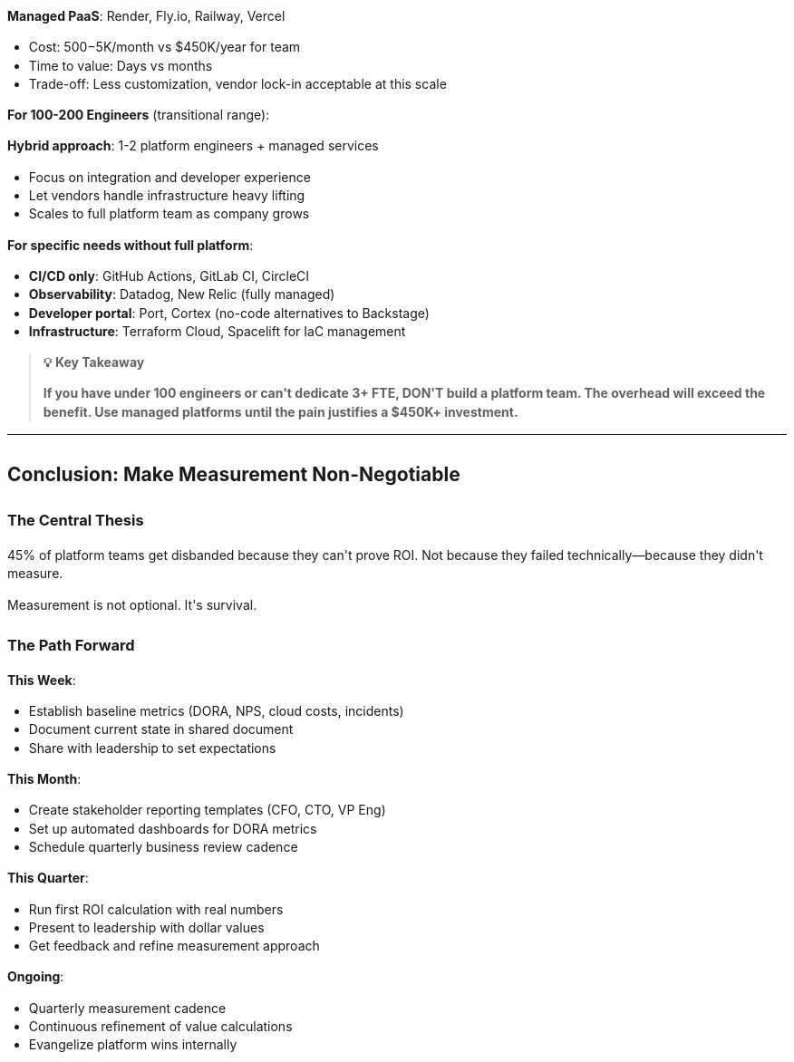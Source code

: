 **Managed PaaS**: Render, Fly.io, Railway, Vercel
- Cost: $500-$5K/month vs $450K/year for team
- Time to value: Days vs months
- Trade-off: Less customization, vendor lock-in acceptable at this scale

**For 100-200 Engineers** (transitional range):

**Hybrid approach**: 1-2 platform engineers + managed services
- Focus on integration and developer experience
- Let vendors handle infrastructure heavy lifting
- Scales to full platform team as company grows

**For specific needs without full platform**:

- **CI/CD only**: GitHub Actions, GitLab CI, CircleCI
- **Observability**: Datadog, New Relic (fully managed)
- **Developer portal**: Port, Cortex (no-code alternatives to Backstage)
- **Infrastructure**: Terraform Cloud, Spacelift for IaC management

> **💡 Key Takeaway**
>
> **If you have under 100 engineers or can't dedicate 3+ FTE, DON'T build a platform team. The overhead will exceed the benefit. Use managed platforms until the pain justifies a $450K+ investment.**

---

## Conclusion: Make Measurement Non-Negotiable

### The Central Thesis

45% of platform teams get disbanded because they can't prove ROI. Not because they failed technically—because they didn't measure.

Measurement is not optional. It's survival.

### The Path Forward

**This Week**:
- Establish baseline metrics (DORA, NPS, cloud costs, incidents)
- Document current state in shared document
- Share with leadership to set expectations

**This Month**:
- Create stakeholder reporting templates (CFO, CTO, VP Eng)
- Set up automated dashboards for DORA metrics
- Schedule quarterly business review cadence

**This Quarter**:
- Run first ROI calculation with real numbers
- Present to leadership with dollar values
- Get feedback and refine measurement approach

**Ongoing**:
- Quarterly measurement cadence
- Continuous refinement of value calculations
- Evangelize platform wins internally
